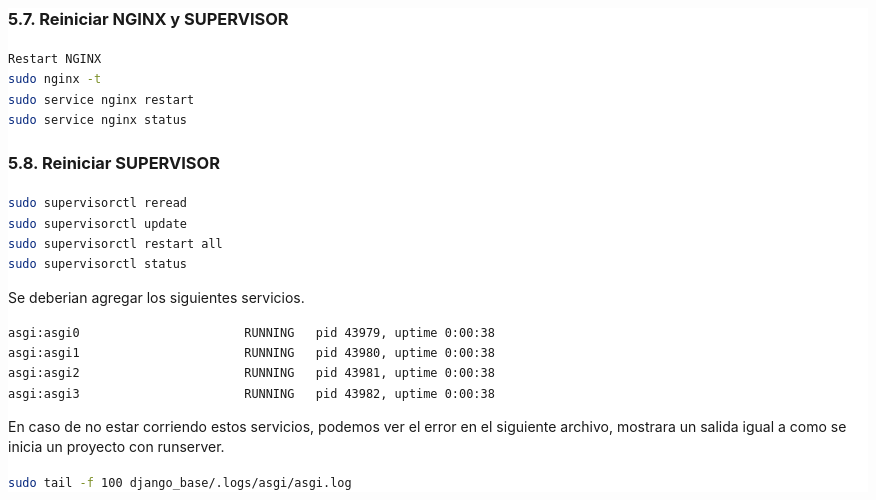 
### 5.7. Reiniciar NGINX y SUPERVISOR
```sh
Restart NGINX 
sudo nginx -t
sudo service nginx restart
sudo service nginx status
```
### 5.8. Reiniciar SUPERVISOR
```sh
sudo supervisorctl reread
sudo supervisorctl update
sudo supervisorctl restart all
sudo supervisorctl status
```
Se deberian agregar los siguientes servicios.
```
asgi:asgi0                       RUNNING   pid 43979, uptime 0:00:38
asgi:asgi1                       RUNNING   pid 43980, uptime 0:00:38
asgi:asgi2                       RUNNING   pid 43981, uptime 0:00:38
asgi:asgi3                       RUNNING   pid 43982, uptime 0:00:38
```

En caso de no estar corriendo estos servicios, podemos ver el error en el siguiente archivo, mostrara un salida igual a como se inicia un proyecto con runserver.
```sh
sudo tail -f 100 django_base/.logs/asgi/asgi.log
```